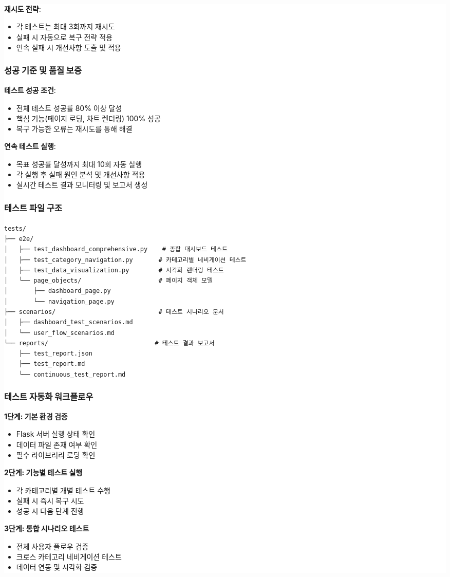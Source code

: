 **재시도 전략**:
- 각 테스트는 최대 3회까지 재시도
- 실패 시 자동으로 복구 전략 적용
- 연속 실패 시 개선사항 도출 및 적용

### 성공 기준 및 품질 보증

**테스트 성공 조건**:
- 전체 테스트 성공률 80% 이상 달성
- 핵심 기능(페이지 로딩, 차트 렌더링) 100% 성공
- 복구 가능한 오류는 재시도를 통해 해결

**연속 테스트 실행**:
- 목표 성공률 달성까지 최대 10회 자동 실행
- 각 실행 후 실패 원인 분석 및 개선사항 적용
- 실시간 테스트 결과 모니터링 및 보고서 생성

### 테스트 파일 구조
```
tests/
├── e2e/
│   ├── test_dashboard_comprehensive.py    # 종합 대시보드 테스트
│   ├── test_category_navigation.py       # 카테고리별 네비게이션 테스트
│   ├── test_data_visualization.py        # 시각화 렌더링 테스트
│   └── page_objects/                     # 페이지 객체 모델
│       ├── dashboard_page.py
│       └── navigation_page.py
├── scenarios/                            # 테스트 시나리오 문서
│   ├── dashboard_test_scenarios.md
│   └── user_flow_scenarios.md
└── reports/                             # 테스트 결과 보고서
    ├── test_report.json
    ├── test_report.md
    └── continuous_test_report.md
```

### 테스트 자동화 워크플로우

**1단계: 기본 환경 검증**
- Flask 서버 실행 상태 확인
- 데이터 파일 존재 여부 확인
- 필수 라이브러리 로딩 확인

**2단계: 기능별 테스트 실행**
- 각 카테고리별 개별 테스트 수행
- 실패 시 즉시 복구 시도
- 성공 시 다음 단계 진행

**3단계: 통합 시나리오 테스트**
- 전체 사용자 플로우 검증
- 크로스 카테고리 네비게이션 테스트
- 데이터 연동 및 시각화 검증
